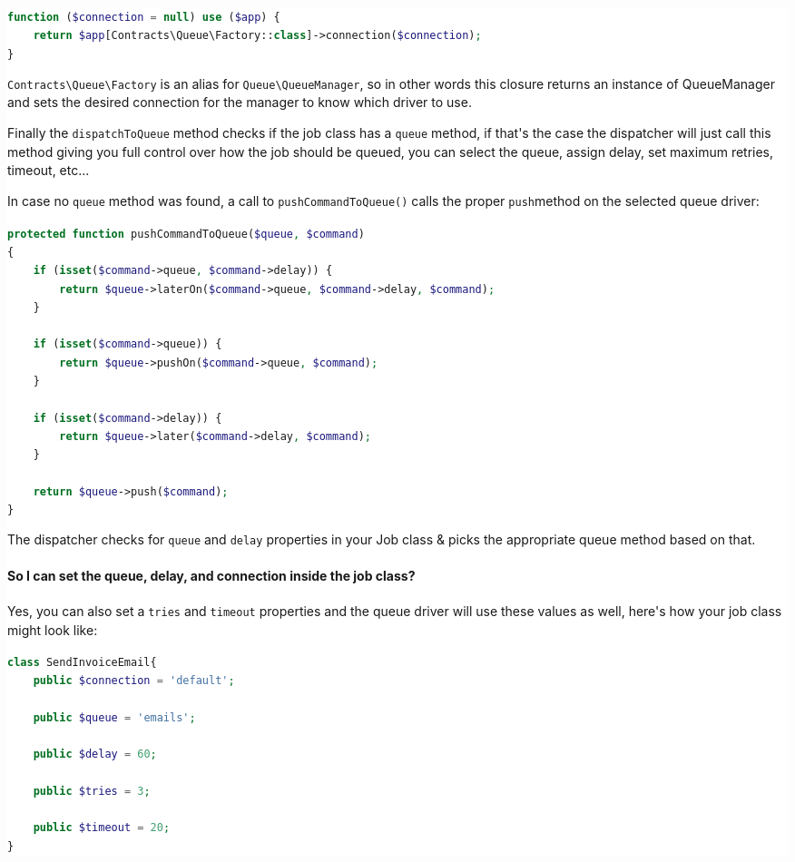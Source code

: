 ```php
function ($connection = null) use ($app) {
    return $app[Contracts\Queue\Factory::class]->connection($connection);
}
```

`Contracts\Queue\Factory` is an alias for `Queue\QueueManager`, so in other words this closure returns an instance of QueueManager and sets the desired connection for the manager to know which driver to use.

Finally the `dispatchToQueue` method checks if the job class has a `queue` method, if that's the case the dispatcher will just call this method giving you full control over how the job should be queued, you can select the queue, assign delay, set maximum retries, timeout, etc...

In case no `queue` method was found, a call to `pushCommandToQueue()` calls the proper `push`method on the selected queue driver:

```php
protected function pushCommandToQueue($queue, $command)
{
    if (isset($command->queue, $command->delay)) {
        return $queue->laterOn($command->queue, $command->delay, $command);
    }

    if (isset($command->queue)) {
        return $queue->pushOn($command->queue, $command);
    }

    if (isset($command->delay)) {
        return $queue->later($command->delay, $command);
    }

    return $queue->push($command);
}
```

The dispatcher checks for `queue` and `delay` properties in your Job class & picks the appropriate queue method based on that.

#### So I can set the queue, delay, and connection inside the job class?

Yes, you can also set a `tries` and `timeout` properties and the queue driver will use these values as well, here's how your job class might look like:

```php
class SendInvoiceEmail{
    public $connection = 'default';

    public $queue = 'emails';

    public $delay = 60;

    public $tries = 3;

    public $timeout = 20;
}
```
